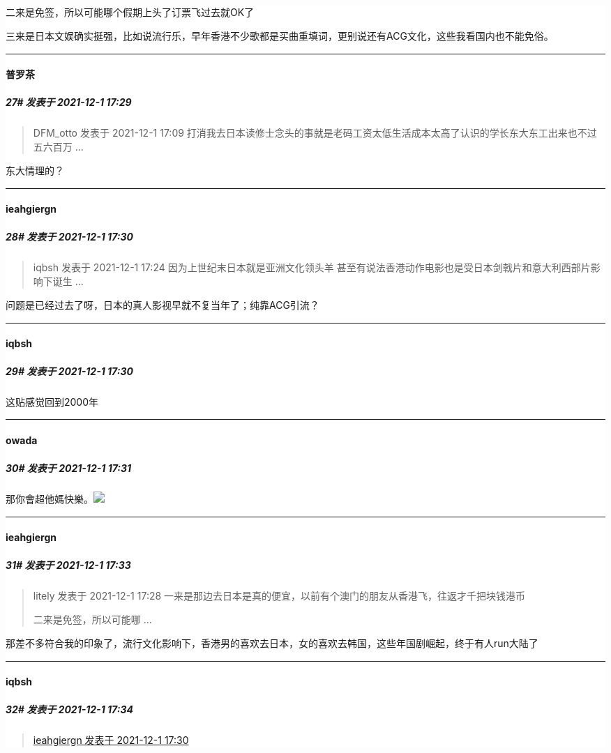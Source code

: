 二来是免签，所以可能哪个假期上头了订票飞过去就OK了

三来是日本文娱确实挺强，比如说流行乐，早年香港不少歌都是买曲重填词，更别说还有ACG文化，这些我看国内也不能免俗。

*****

####  普罗茶  
##### 27#       发表于 2021-12-1 17:29

<blockquote>DFM_otto 发表于 2021-12-1 17:09
打消我去日本读修士念头的事就是老码工资太低生活成本太高了认识的学长东大东工出来也不过五六百万 ...</blockquote>
东大情理的？

*****

####  ieahgiergn  
##### 28#       发表于 2021-12-1 17:30

<blockquote>iqbsh 发表于 2021-12-1 17:24
因为上世纪末日本就是亚洲文化领头羊 甚至有说法香港动作电影也是受日本剑戟片和意大利西部片影响下诞生 ...</blockquote>
问题是已经过去了呀，日本的真人影视早就不复当年了；纯靠ACG引流？

*****

####  iqbsh  
##### 29#       发表于 2021-12-1 17:30

这贴感觉回到2000年

*****

####  owada  
##### 30#       发表于 2021-12-1 17:31

那你會超他媽快樂。<img src="https://static.saraba1st.com/image/smiley/face2017/067.png" referrerpolicy="no-referrer">



*****

####  ieahgiergn  
##### 31#       发表于 2021-12-1 17:33

<blockquote>litely 发表于 2021-12-1 17:28
一来是那边去日本是真的便宜，以前有个澳门的朋友从香港飞，往返才千把块钱港币

二来是免签，所以可能哪 ...</blockquote>
那差不多符合我的印象了，流行文化影响下，香港男的喜欢去日本，女的喜欢去韩国，这些年国剧崛起，终于有人run大陆了

*****

####  iqbsh  
##### 32#       发表于 2021-12-1 17:34

<blockquote><a href="httphttps://bbs.saraba1st.com/2b/forum.php?mod=redirect&amp;goto=findpost&amp;pid=53772812&amp;ptid=2040320" target="_blank">ieahgiergn 发表于 2021-12-1 17:30</a>
